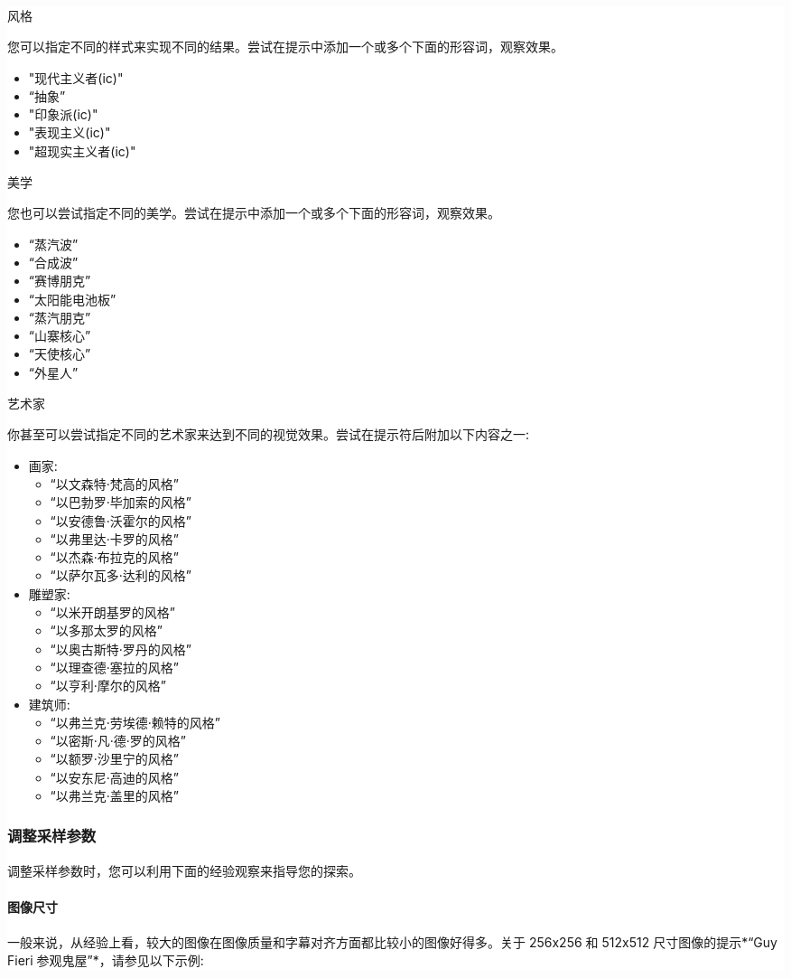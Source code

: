 风格

您可以指定不同的样式来实现不同的结果。尝试在提示中添加一个或多个下面的形容词，观察效果。

*   "现代主义者(ic)"
*   “抽象”
*   "印象派(ic)"
*   "表现主义(ic)"
*   "超现实主义者(ic)"

美学

您也可以尝试指定不同的美学。尝试在提示中添加一个或多个下面的形容词，观察效果。

*   “蒸汽波”
*   “合成波”
*   “赛博朋克”
*   “太阳能电池板”
*   “蒸汽朋克”
*   “山寨核心”
*   “天使核心”
*   “外星人”

艺术家

你甚至可以尝试指定不同的艺术家来达到不同的视觉效果。尝试在提示符后附加以下内容之一:

*   画家:
    *   “以文森特·梵高的风格”
    *   “以巴勃罗·毕加索的风格”
    *   “以安德鲁·沃霍尔的风格”
    *   “以弗里达·卡罗的风格”
    *   “以杰森·布拉克的风格”
    *   “以萨尔瓦多·达利的风格”
*   雕塑家:
    *   “以米开朗基罗的风格”
    *   “以多那太罗的风格”
    *   “以奥古斯特·罗丹的风格”
    *   “以理查德·塞拉的风格”
    *   “以亨利·摩尔的风格”
*   建筑师:
    *   “以弗兰克·劳埃德·赖特的风格”
    *   “以密斯·凡·德·罗的风格”
    *   “以额罗·沙里宁的风格”
    *   “以安东尼·高迪的风格”
    *   “以弗兰克·盖里的风格”

### 调整采样参数

调整采样参数时，您可以利用下面的经验观察来指导您的探索。

#### 图像尺寸

一般来说，从经验上看，较大的图像在图像质量和字幕对齐方面都比较小的图像好得多。关于 256x256 和 512x512 尺寸图像的提示*“Guy Fieri 参观鬼屋”*，请参见以下示例:
